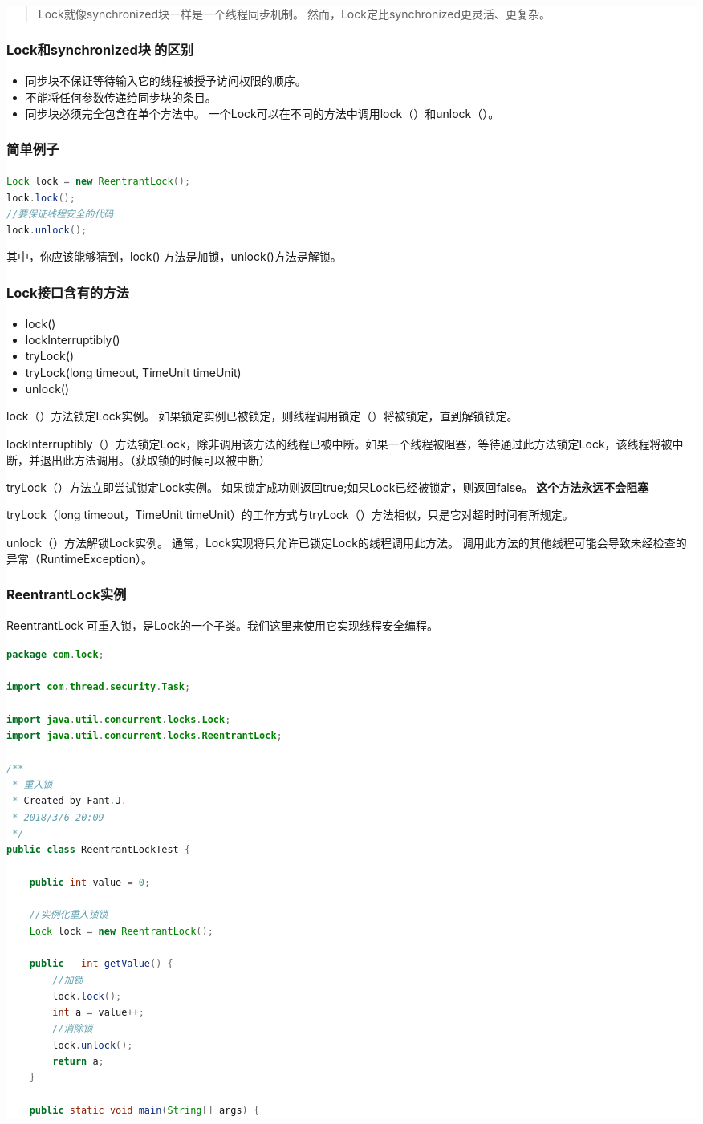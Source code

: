>Lock就像synchronized块一样是一个线程同步机制。 然而，Lock定比synchronized更灵活、更复杂。

###   Lock和synchronized块 的区别
* 同步块不保证等待输入它的线程被授予访问权限的顺序。
* 不能将任何参数传递给同步块的条目。
* 同步块必须完全包含在单个方法中。 一个Lock可以在不同的方法中调用lock（）和unlock（）。

###   简单例子
```java
Lock lock = new ReentrantLock();
lock.lock();
//要保证线程安全的代码
lock.unlock();
```
其中，你应该能够猜到，lock() 方法是加锁，unlock()方法是解锁。

###   Lock接口含有的方法
* lock()
* lockInterruptibly()
* tryLock()
* tryLock(long timeout, TimeUnit timeUnit)
* unlock()

lock（）方法锁定Lock实例。 如果锁定实例已被锁定，则线程调用锁定（）将被锁定，直到解锁锁定。

lockInterruptibly（）方法锁定Lock，除非调用该方法的线程已被中断。如果一个线程被阻塞，等待通过此方法锁定Lock，该线程将被中断，并退出此方法调用。（获取锁的时候可以被中断）

tryLock（）方法立即尝试锁定Lock实例。 如果锁定成功则返回true;如果Lock已经被锁定，则返回false。 **这个方法永远不会阻塞**

tryLock（long timeout，TimeUnit timeUnit）的工作方式与tryLock（）方法相似，只是它对超时时间有所规定。

unlock（）方法解锁Lock实例。 通常，Lock实现将只允许已锁定Lock的线程调用此方法。 调用此方法的其他线程可能会导致未经检查的异常（RuntimeException）。

###   ReentrantLock实例
ReentrantLock 可重入锁，是Lock的一个子类。我们这里来使用它实现线程安全编程。
```java
package com.lock;

import com.thread.security.Task;

import java.util.concurrent.locks.Lock;
import java.util.concurrent.locks.ReentrantLock;

/**
 * 重入锁
 * Created by Fant.J.
 * 2018/3/6 20:09
 */
public class ReentrantLockTest {

    public int value = 0;

    //实例化重入锁锁
    Lock lock = new ReentrantLock();

    public   int getValue() {
        //加锁
        lock.lock();
        int a = value++;
        //消除锁
        lock.unlock();
        return a;
    }

    public static void main(String[] args) {
```